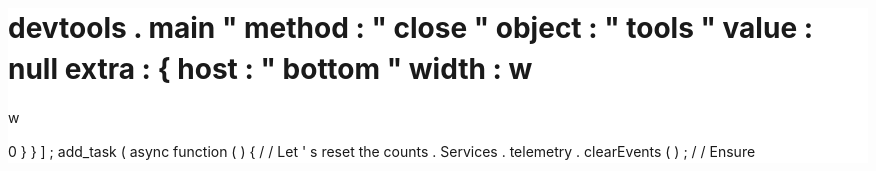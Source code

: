 devtools
.
main
"
method
:
"
close
"
object
:
"
tools
"
value
:
null
extra
:
{
host
:
"
bottom
"
width
:
w
=
>
w
>
0
}
}
]
;
add_task
(
async
function
(
)
{
/
/
Let
'
s
reset
the
counts
.
Services
.
telemetry
.
clearEvents
(
)
;
/
/
Ensure